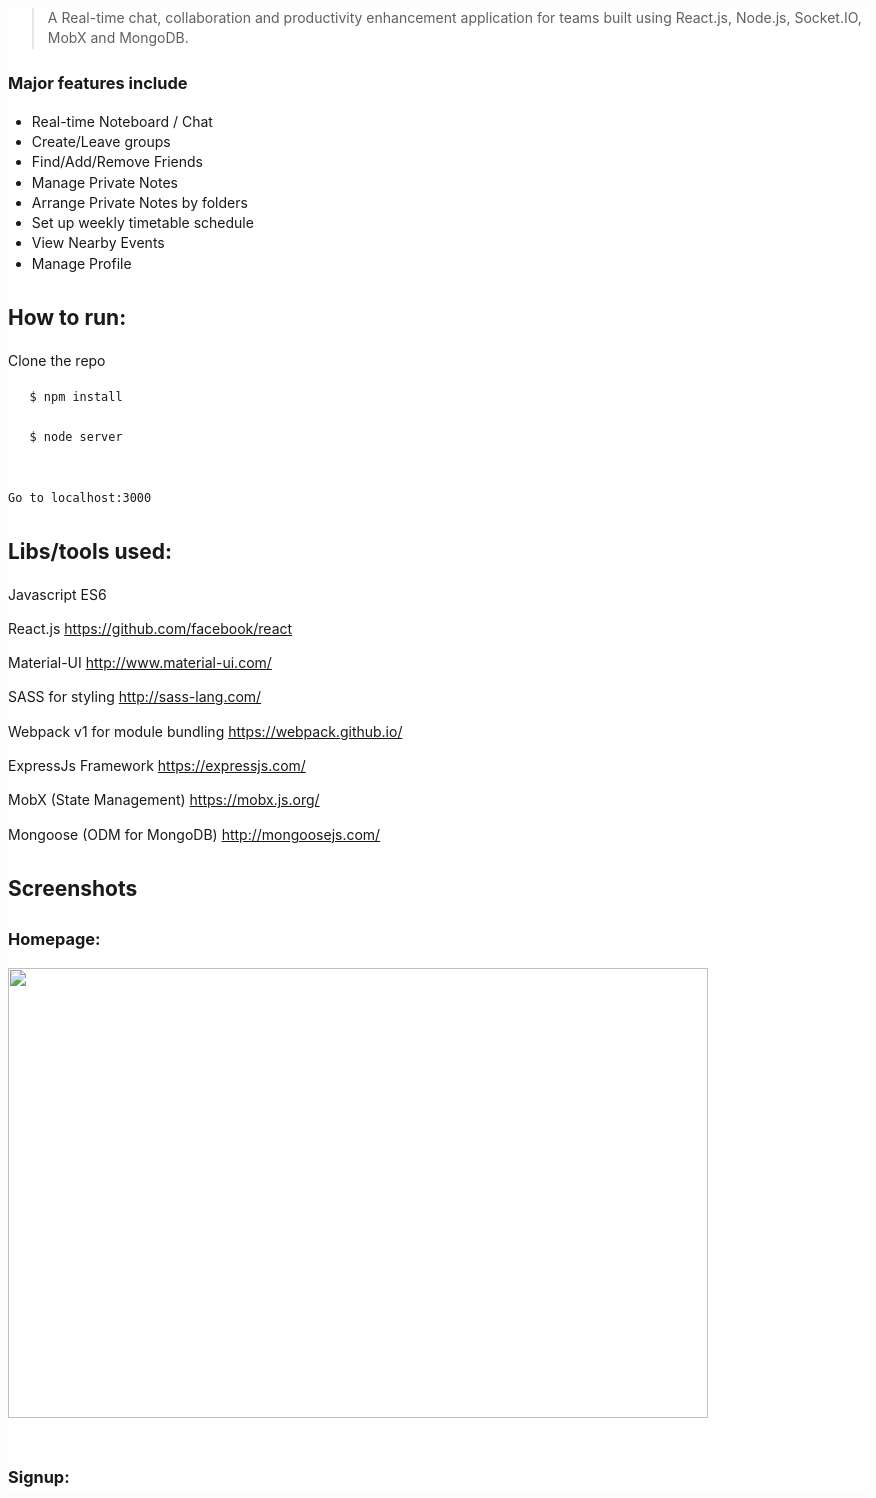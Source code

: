 > A Real-time chat, collaboration and productivity enhancement application for teams built using React.js, Node.js, Socket.IO, MobX and MongoDB.

### Major features include

- Real-time Noteboard / Chat
- Create/Leave groups
- Find/Add/Remove Friends
- Manage Private Notes
- Arrange Private Notes by folders
- Set up weekly timetable schedule
- View Nearby Events
- Manage Profile

## How to run:

Clone the repo

```sh
   $ npm install

   $ node server


Go to localhost:3000
```

## Libs/tools used:

Javascript ES6

React.js https://github.com/facebook/react

Material-UI http://www.material-ui.com/

SASS for styling http://sass-lang.com/

Webpack v1 for module bundling https://webpack.github.io/

ExpressJs Framework https://expressjs.com/

MobX (State Management) https://mobx.js.org/

Mongoose (ODM for MongoDB) http://mongoosejs.com/

## Screenshots

### Homepage:

<img src="https://image.ibb.co/iRvhRa/kola_homepage.png" width="700" height="450" />

<br/>
<br/>

### Signup:
